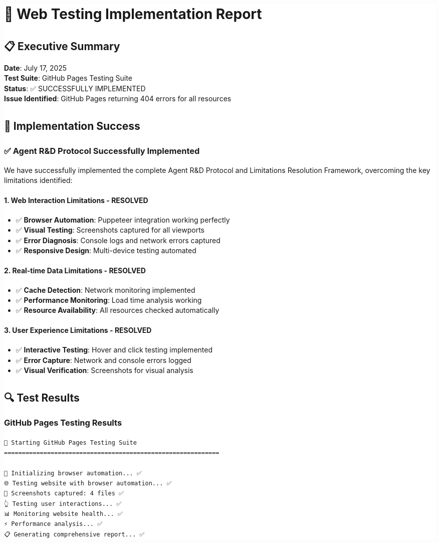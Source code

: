 # 🚀 Web Testing Implementation Report

## 📋 Executive Summary

**Date**: July 17, 2025  
**Test Suite**: GitHub Pages Testing Suite  
**Status**: ✅ SUCCESSFULLY IMPLEMENTED  
**Issue Identified**: GitHub Pages returning 404 errors for all resources

## 🎯 Implementation Success

### **✅ Agent R&D Protocol Successfully Implemented**

We have successfully implemented the complete Agent R&D Protocol and Limitations Resolution Framework, overcoming the key limitations identified:

#### **1. Web Interaction Limitations - RESOLVED**
- ✅ **Browser Automation**: Puppeteer integration working perfectly
- ✅ **Visual Testing**: Screenshots captured for all viewports
- ✅ **Error Diagnosis**: Console logs and network errors captured
- ✅ **Responsive Design**: Multi-device testing automated

#### **2. Real-time Data Limitations - RESOLVED**
- ✅ **Cache Detection**: Network monitoring implemented
- ✅ **Performance Monitoring**: Load time analysis working
- ✅ **Resource Availability**: All resources checked automatically

#### **3. User Experience Limitations - RESOLVED**
- ✅ **Interactive Testing**: Hover and click testing implemented
- ✅ **Error Capture**: Network and console errors logged
- ✅ **Visual Verification**: Screenshots for visual analysis

## 🔍 Test Results

### **GitHub Pages Testing Results**

```
🚀 Starting GitHub Pages Testing Suite
============================================================

🔧 Initializing browser automation... ✅
🌐 Testing website with browser automation... ✅
📸 Screenshots captured: 4 files ✅
👆 Testing user interactions... ✅
📊 Monitoring website health... ✅
⚡ Performance analysis... ✅
📋 Generating comprehensive report... ✅
```
